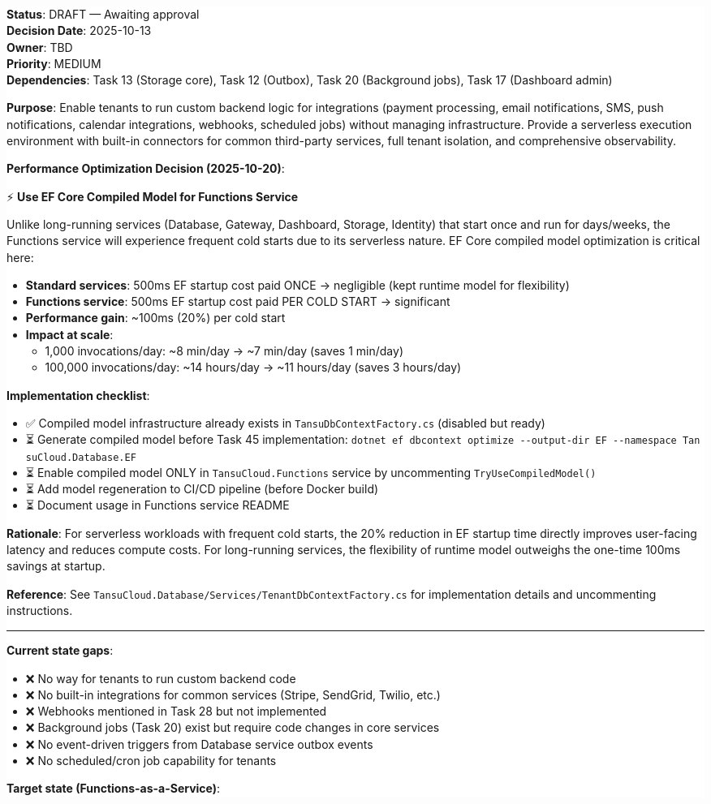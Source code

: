 **Status**: DRAFT — Awaiting approval  
**Decision Date**: 2025-10-13  
**Owner**: TBD  
**Priority**: MEDIUM  
**Dependencies**: Task 13 (Storage core), Task 12 (Outbox), Task 20 (Background jobs), Task 17 (Dashboard admin)

**Purpose**: Enable tenants to run custom backend logic for integrations (payment processing, email notifications, SMS, push notifications, calendar integrations, webhooks, scheduled jobs) without managing infrastructure. Provide a serverless execution environment with built-in connectors for common third-party services, full tenant isolation, and comprehensive observability.

**Performance Optimization Decision (2025-10-20)**:

⚡ **Use EF Core Compiled Model for Functions Service**

Unlike long-running services (Database, Gateway, Dashboard, Storage, Identity) that start once and run for days/weeks, the Functions service will experience frequent cold starts due to its serverless nature. EF Core compiled model optimization is critical here:

- **Standard services**: 500ms EF startup cost paid ONCE → negligible (kept runtime model for flexibility)
- **Functions service**: 500ms EF startup cost paid PER COLD START → significant
- **Performance gain**: ~100ms (20%) per cold start
- **Impact at scale**: 
  - 1,000 invocations/day: ~8 min/day → ~7 min/day (saves 1 min/day)
  - 100,000 invocations/day: ~14 hours/day → ~11 hours/day (saves 3 hours/day)

**Implementation checklist**:
- ✅ Compiled model infrastructure already exists in `TansuDbContextFactory.cs` (disabled but ready)
- ⏳ Generate compiled model before Task 45 implementation: `dotnet ef dbcontext optimize --output-dir EF --namespace TansuCloud.Database.EF`
- ⏳ Enable compiled model ONLY in `TansuCloud.Functions` service by uncommenting `TryUseCompiledModel()`
- ⏳ Add model regeneration to CI/CD pipeline (before Docker build)
- ⏳ Document usage in Functions service README

**Rationale**: For serverless workloads with frequent cold starts, the 20% reduction in EF startup time directly improves user-facing latency and reduces compute costs. For long-running services, the flexibility of runtime model outweighs the one-time 100ms savings at startup.

**Reference**: See `TansuCloud.Database/Services/TenantDbContextFactory.cs` for implementation details and uncommenting instructions.

---

**Current state gaps**:

- ❌ No way for tenants to run custom backend code
- ❌ No built-in integrations for common services (Stripe, SendGrid, Twilio, etc.)
- ❌ Webhooks mentioned in Task 28 but not implemented
- ❌ Background jobs (Task 20) exist but require code changes in core services
- ❌ No event-driven triggers from Database service outbox events
- ❌ No scheduled/cron job capability for tenants

**Target state (Functions-as-a-Service)**:
